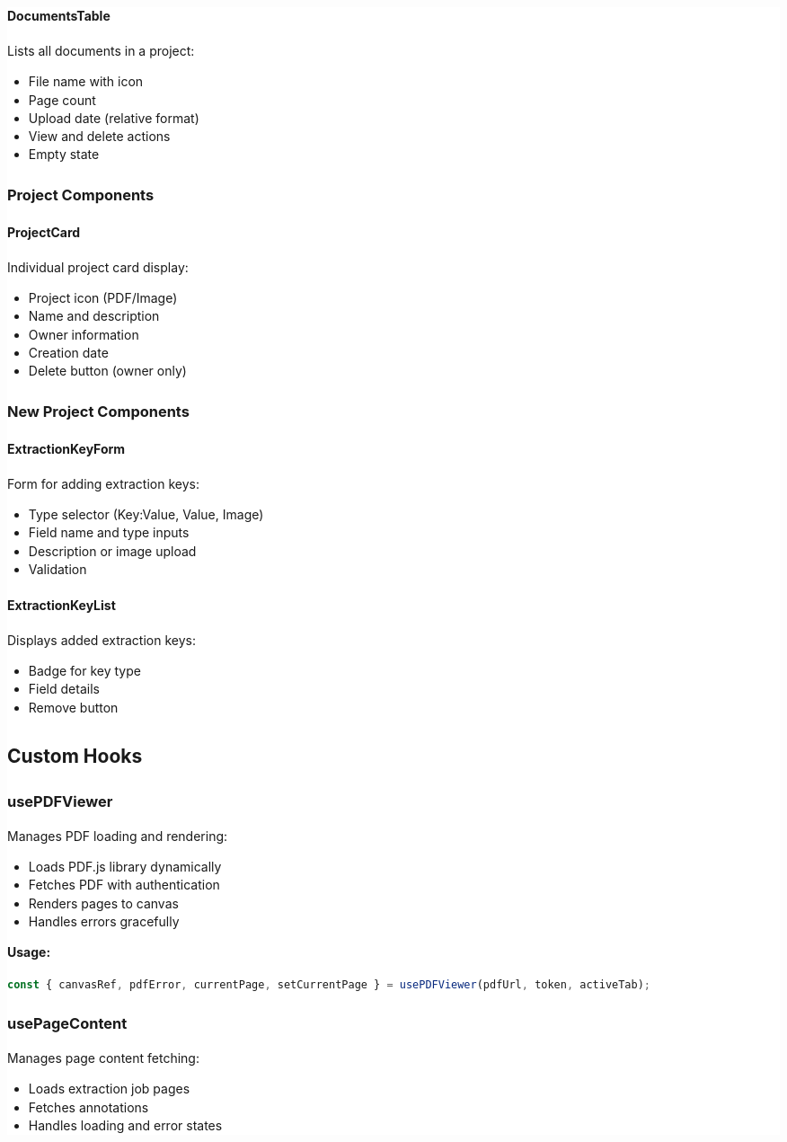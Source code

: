 #### DocumentsTable
Lists all documents in a project:
- File name with icon
- Page count
- Upload date (relative format)
- View and delete actions
- Empty state

### Project Components

#### ProjectCard
Individual project card display:
- Project icon (PDF/Image)
- Name and description
- Owner information
- Creation date
- Delete button (owner only)

### New Project Components

#### ExtractionKeyForm
Form for adding extraction keys:
- Type selector (Key:Value, Value, Image)
- Field name and type inputs
- Description or image upload
- Validation

#### ExtractionKeyList
Displays added extraction keys:
- Badge for key type
- Field details
- Remove button

## Custom Hooks

### usePDFViewer
Manages PDF loading and rendering:
- Loads PDF.js library dynamically
- Fetches PDF with authentication
- Renders pages to canvas
- Handles errors gracefully

**Usage:**
```typescript
const { canvasRef, pdfError, currentPage, setCurrentPage } = usePDFViewer(pdfUrl, token, activeTab);
```

### usePageContent
Manages page content fetching:
- Loads extraction job pages
- Fetches annotations
- Handles loading and error states

